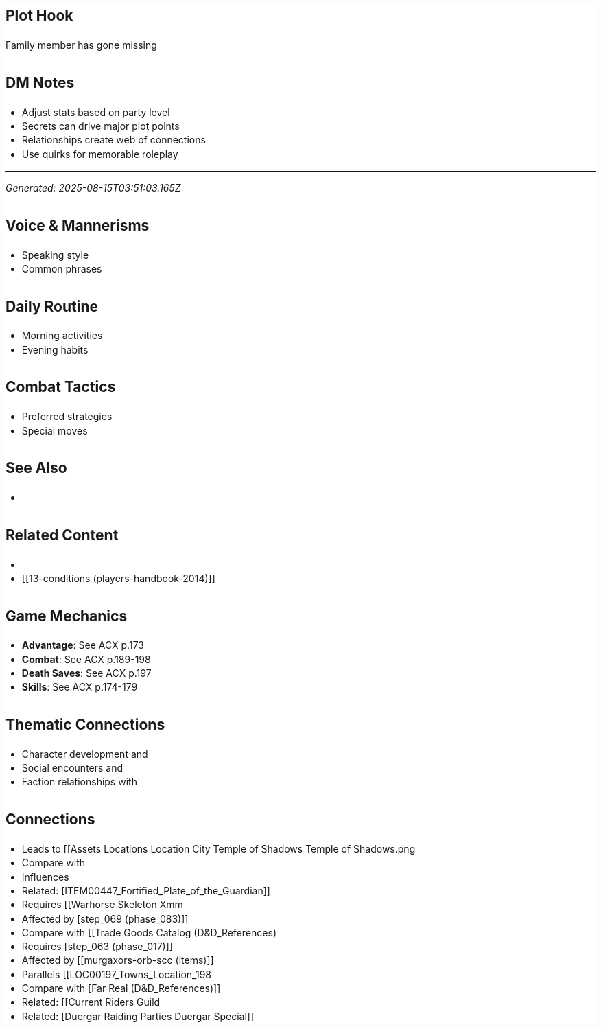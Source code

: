 ## Plot Hook
Family member has gone missing

## DM Notes
- Adjust stats based on party level
- Secrets can drive major plot points
- Relationships create web of connections
- Use quirks for memorable roleplay

---
*Generated: 2025-08-15T03:51:03.165Z*

## Voice & Mannerisms
- Speaking style
- Common phrases

## Daily Routine
- Morning activities
- Evening habits

## Combat Tactics
- Preferred strategies
- Special moves

## See Also
-

## Related Content
-
- [[13-conditions (players-handbook-2014)]]

## Game Mechanics
- **Advantage**: See ACX p.173
- **Combat**: See ACX p.189-198
- **Death Saves**: See ACX p.197
- **Skills**: See ACX p.174-179

## Thematic Connections
- Character development and
- Social encounters and
- Faction relationships with

## Connections

- Leads to [[Assets Locations Location City Temple of Shadows Temple of Shadows.png
- Compare with
- Influences
- Related: [ITEM00447_Fortified_Plate_of_the_Guardian]]
- Requires [[Warhorse Skeleton Xmm
- Affected by [step_069 (phase_083)]]
- Compare with [[Trade Goods Catalog (D&D_References)
- Requires [step_063 (phase_017)]]
- Affected by [[murgaxors-orb-scc (items)]]
- Parallels [[LOC00197_Towns_Location_198
- Compare with [Far Real (D&D_References)]]
- Related: [[Current Riders Guild
- Related: [Duergar Raiding Parties Duergar Special]]